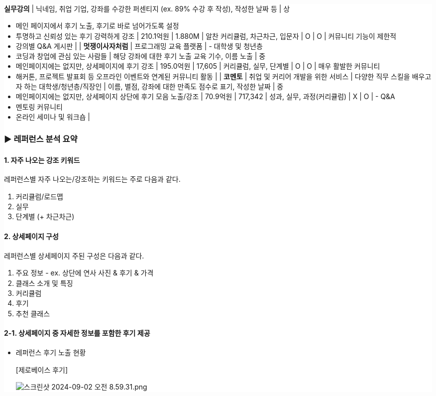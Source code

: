**실무강의** | 닉네임, 취업 기업, 강좌를 수강한 퍼센티지 (ex. 89% 수강 후 작성), 작성한 날짜 등 | 상
- 메인 페이지에서 후기 노출, 후기로 바로 넘어가도록 설정
- 투명하고 신뢰성 있는 후기 강력하게 강조 | 210.1억원
  | 1.880M | 알찬 커리큘럼, 차근차근, 입문자 | O | O | 커뮤니티 기능이 제한적
- 강의별 Q&A 게시판 |
  | **멋쟁이사자처럼** | 프로그래밍 교육 플랫폼 | - 대학생 및 청년층
- 코딩과 창업에 관심 있는 사람들 | 해당 강좌에 대한 후기 노출
  교육 기수, 이름  노출 | 중
- 메인페이지에는 없지만, 상세페이지에 후기 강조 | 195.0억원
  | 17,605 | 커리큘럼, 실무, 단계별 | O | O | 매우 활발한 커뮤니티
- 해커톤, 프로젝트 발표회 등 오프라인 이벤트와 연계된 커뮤니티 활동 |
  | **코멘토** | 취업 및 커리어 개발을 위한 서비스 | 다양한 직무 스킬을 배우고자 하는 대학생/청년층/직장인 | 이름, 별점, 강좌에 대한 만족도 점수로 표기, 작성한 날짜 | 중
- 메인페이지에는 없지만, 상세페이지 상단에 후기 모음 노출/강조 | 70.9억원
  | 717,342 | 성과, 실무, 과정(커리큘럼) | X | O | - Q&A
- 멘토링 커뮤니티
- 온라인 세미나 및 워크숍 |

### ▶️ 레퍼런스 분석 요약

#### 1. 자주 나오는 강조 키워드

레퍼런스별 자주 나오는/강조하는 키워드는 주로 다음과 같다.

<aside>

1. 커리큘럼/로드맵
2. 실무
3. 단계별 (+ 차근차근)
</aside>

#### 2. 상세페이지 구성

레퍼런스별 상세페이지 주된 구성은 다음과 같다.

<aside>

1. 주요 정보 - ex. 상단에 연사 사진 & 후기 & 가격
2. 클래스 소개 및 특징
3. 커리큘럼
4. 후기
5. 추천 클래스
</aside>

#### 2-1. 상세페이지 중 자세한 정보를 포함한 후기 제공

- 레퍼런스 후기 노출 현황

  [제로베이스 후기]

  ![스크린샷 2024-09-02 오전 8.59.31.png](https://prod-files-secure.s3.us-west-2.amazonaws.com/9174d466-cfc9-4822-8789-c0c8555c8518/8db96791-db61-4cf3-88d0-32cd0a447544/%E1%84%89%E1%85%B3%E1%84%8F%E1%85%B3%E1%84%85%E1%85%B5%E1%86%AB%E1%84%89%E1%85%A3%E1%86%BA_2024-09-02_%E1%84%8B%E1%85%A9%E1%84%8C%E1%85%A5%E1%86%AB_8.59.31.png)
